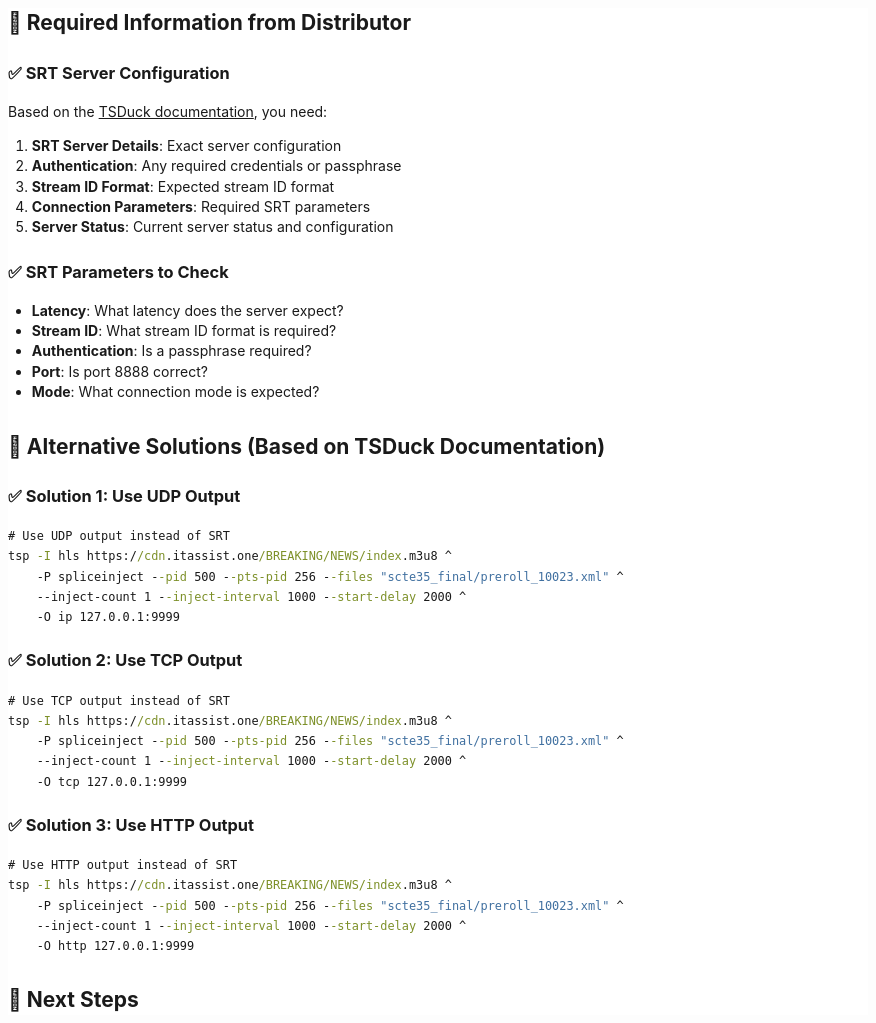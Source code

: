 ## 🎯 **Required Information from Distributor**

### **✅ SRT Server Configuration**
Based on the [TSDuck documentation](https://tsduck.io/docs/tsduck.pdf), you need:

1. **SRT Server Details**: Exact server configuration
2. **Authentication**: Any required credentials or passphrase
3. **Stream ID Format**: Expected stream ID format
4. **Connection Parameters**: Required SRT parameters
5. **Server Status**: Current server status and configuration

### **✅ SRT Parameters to Check**
- **Latency**: What latency does the server expect?
- **Stream ID**: What stream ID format is required?
- **Authentication**: Is a passphrase required?
- **Port**: Is port 8888 correct?
- **Mode**: What connection mode is expected?

## 🚀 **Alternative Solutions (Based on TSDuck Documentation)**

### **✅ Solution 1: Use UDP Output**
```cmd
# Use UDP output instead of SRT
tsp -I hls https://cdn.itassist.one/BREAKING/NEWS/index.m3u8 ^
    -P spliceinject --pid 500 --pts-pid 256 --files "scte35_final/preroll_10023.xml" ^
    --inject-count 1 --inject-interval 1000 --start-delay 2000 ^
    -O ip 127.0.0.1:9999
```

### **✅ Solution 2: Use TCP Output**
```cmd
# Use TCP output instead of SRT
tsp -I hls https://cdn.itassist.one/BREAKING/NEWS/index.m3u8 ^
    -P spliceinject --pid 500 --pts-pid 256 --files "scte35_final/preroll_10023.xml" ^
    --inject-count 1 --inject-interval 1000 --start-delay 2000 ^
    -O tcp 127.0.0.1:9999
```

### **✅ Solution 3: Use HTTP Output**
```cmd
# Use HTTP output instead of SRT
tsp -I hls https://cdn.itassist.one/BREAKING/NEWS/index.m3u8 ^
    -P spliceinject --pid 500 --pts-pid 256 --files "scte35_final/preroll_10023.xml" ^
    --inject-count 1 --inject-interval 1000 --start-delay 2000 ^
    -O http 127.0.0.1:9999
```

## 🎉 **Next Steps**
